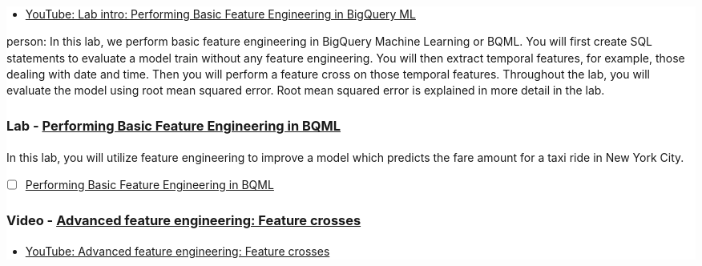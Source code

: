 - [YouTube: Lab intro: Performing Basic Feature Engineering in BigQuery ML](https://www.youtube.com/watch?v=KHXiExVtie4)

person: In this lab, we perform basic feature engineering in BigQuery Machine Learning or BQML. You will first create SQL statements to evaluate a model train without any feature engineering. You will then extract temporal features, for example, those dealing with date and time. Then you will perform a feature cross on those temporal features. Throughout the lab, you will evaluate the model using root mean squared error. Root mean squared error is explained in more detail in the lab.

### Lab - [Performing Basic Feature Engineering in BQML](https://www.cloudskillsboost.google/course_templates/11/labs/437483)

In this lab, you will utilize feature engineering to improve a model which predicts the fare amount for a taxi ride in New York City.

- [ ] [Performing Basic Feature Engineering in BQML](../labs/Performing-Basic-Feature-Engineering-in-BQML.md)

### Video - [Advanced feature engineering: Feature crosses](https://www.cloudskillsboost.google/course_templates/11/video/437484)

- [YouTube: Advanced feature engineering: Feature crosses](https://www.youtube.com/watch?v=-7MExvrK0oI)
